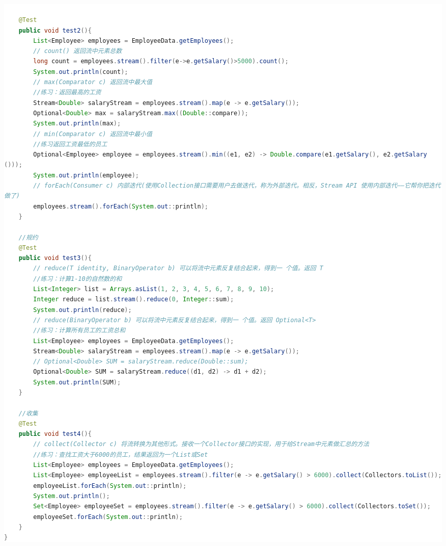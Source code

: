   ```java
  
      @Test
      public void test2(){
          List<Employee> employees = EmployeeData.getEmployees();
          // count() 返回流中元素总数
          long count = employees.stream().filter(e->e.getSalary()>5000).count();
          System.out.println(count);
          // max(Comparator c) 返回流中最大值
          //练习：返回最高的工资
          Stream<Double> salaryStream = employees.stream().map(e -> e.getSalary());
          Optional<Double> max = salaryStream.max((Double::compare));
          System.out.println(max);
          // min(Comparator c) 返回流中最小值
          //练习返回工资最低的员工
          Optional<Employee> employee = employees.stream().min((e1, e2) -> Double.compare(e1.getSalary(), e2.getSalary()));
          System.out.println(employee);
          // forEach(Consumer c) 内部迭代(使用Collection接口需要用户去做迭代，称为外部迭代。相反，Stream API 使用内部迭代——它帮你把迭代做了)
          employees.stream().forEach(System.out::println);
      }
  
      //规约
      @Test
      public void test3(){
          // reduce(T identity, BinaryOperator b) 可以将流中元素反复结合起来，得到一 个值。返回 T
          //练习：计算1-10的自然数的和
          List<Integer> list = Arrays.asList(1, 2, 3, 4, 5, 6, 7, 8, 9, 10);
          Integer reduce = list.stream().reduce(0, Integer::sum);
          System.out.println(reduce);
          // reduce(BinaryOperator b) 可以将流中元素反复结合起来，得到一 个值。返回 Optional<T>
          //练习：计算所有员工的工资总和
          List<Employee> employees = EmployeeData.getEmployees();
          Stream<Double> salaryStream = employees.stream().map(e -> e.getSalary());
          // Optional<Double> SUM = salaryStream.reduce(Double::sum);
          Optional<Double> SUM = salaryStream.reduce((d1, d2) -> d1 + d2);
          System.out.println(SUM);
      }
  
      //收集
      @Test
      public void test4(){
          // collect(Collector c) 将流转换为其他形式。接收一个Collector接口的实现，用于给Stream中元素做汇总的方法
          //练习：查找工资大于6000的员工，结果返回为一个List或Set
          List<Employee> employees = EmployeeData.getEmployees();
          List<Employee> employeeList = employees.stream().filter(e -> e.getSalary() > 6000).collect(Collectors.toList());
          employeeList.forEach(System.out::println);
          System.out.println();
          Set<Employee> employeeSet = employees.stream().filter(e -> e.getSalary() > 6000).collect(Collectors.toSet());
          employeeSet.forEach(System.out::println);
      }
  }
  ```